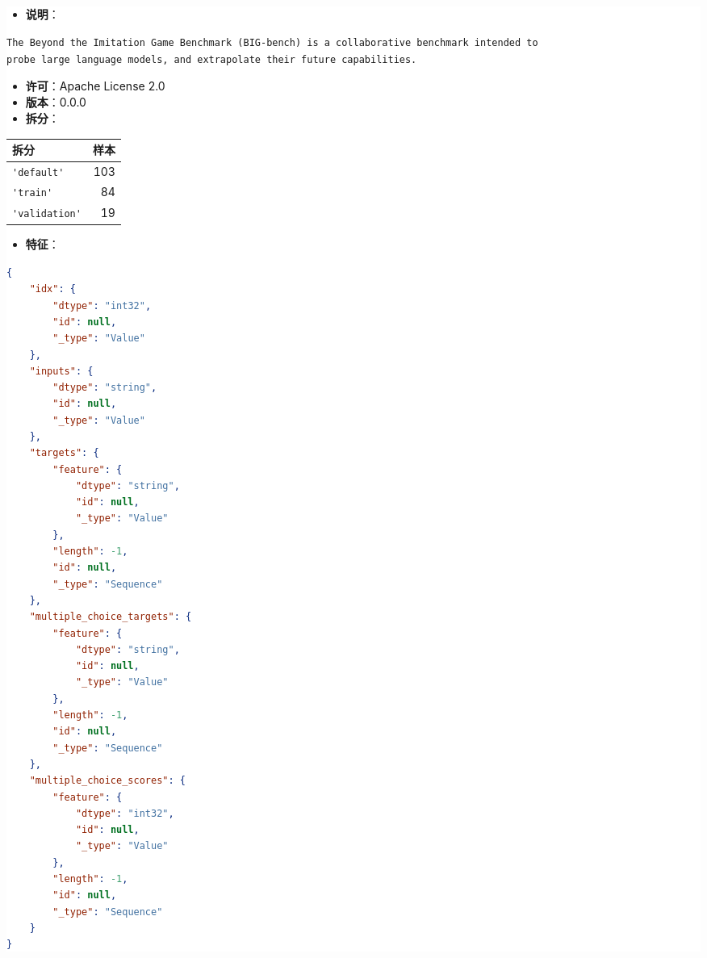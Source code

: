 - **说明**：

```
The Beyond the Imitation Game Benchmark (BIG-bench) is a collaborative benchmark intended to
probe large language models, and extrapolate their future capabilities.
```

- **许可**：Apache License 2.0
- **版本**：0.0.0
- **拆分**：

拆分 | 样本
:-- | --:
`'default'` | 103
`'train'` | 84
`'validation'` | 19

- **特征**：

```json
{
    "idx": {
        "dtype": "int32",
        "id": null,
        "_type": "Value"
    },
    "inputs": {
        "dtype": "string",
        "id": null,
        "_type": "Value"
    },
    "targets": {
        "feature": {
            "dtype": "string",
            "id": null,
            "_type": "Value"
        },
        "length": -1,
        "id": null,
        "_type": "Sequence"
    },
    "multiple_choice_targets": {
        "feature": {
            "dtype": "string",
            "id": null,
            "_type": "Value"
        },
        "length": -1,
        "id": null,
        "_type": "Sequence"
    },
    "multiple_choice_scores": {
        "feature": {
            "dtype": "int32",
            "id": null,
            "_type": "Value"
        },
        "length": -1,
        "id": null,
        "_type": "Sequence"
    }
}
```
